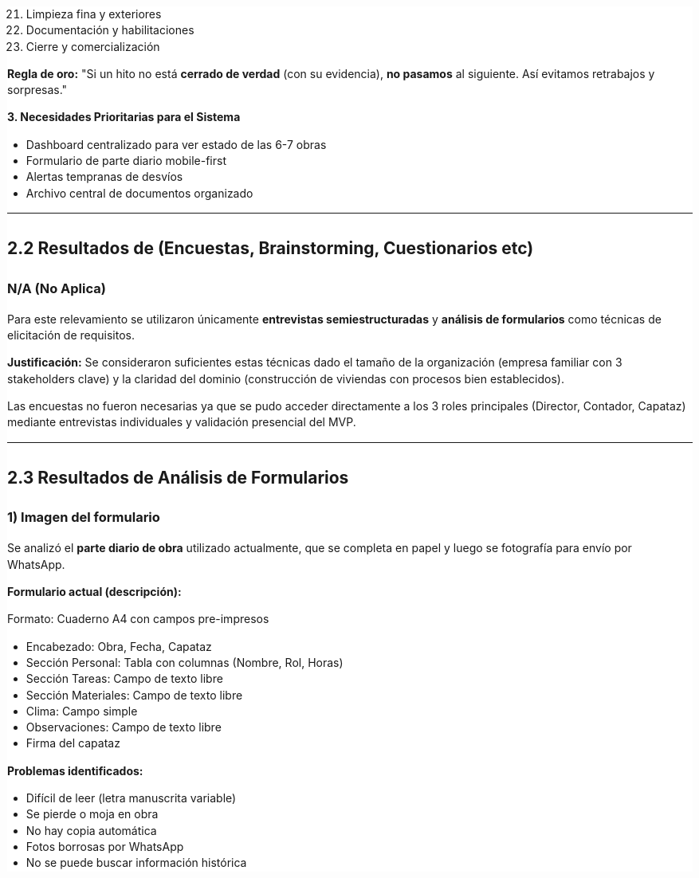 21. Limpieza fina y exteriores
22. Documentación y habilitaciones
23. Cierre y comercialización

**Regla de oro:** "Si un hito no está **cerrado de verdad** (con su evidencia), **no pasamos** al siguiente. Así evitamos retrabajos y sorpresas."

**3. Necesidades Prioritarias para el Sistema**

- Dashboard centralizado para ver estado de las 6-7 obras
- Formulario de parte diario mobile-first
- Alertas tempranas de desvíos
- Archivo central de documentos organizado

---

## **2.2 Resultados de (Encuestas, Brainstorming, Cuestionarios etc)**

### **N/A (No Aplica)**

Para este relevamiento se utilizaron únicamente **entrevistas semiestructuradas** y **análisis de formularios** como técnicas de elicitación de requisitos.

**Justificación:** Se consideraron suficientes estas técnicas dado el tamaño de la organización (empresa familiar con 3 stakeholders clave) y la claridad del dominio (construcción de viviendas con procesos bien establecidos).

Las encuestas no fueron necesarias ya que se pudo acceder directamente a los 3 roles principales (Director, Contador, Capataz) mediante entrevistas individuales y validación presencial del MVP.

---

## **2.3 Resultados de Análisis de Formularios**

### **1) Imagen del formulario**

Se analizó el **parte diario de obra** utilizado actualmente, que se completa en papel y luego se fotografía para envío por WhatsApp.

**Formulario actual (descripción):**

Formato: Cuaderno A4 con campos pre-impresos

- Encabezado: Obra, Fecha, Capataz
- Sección Personal: Tabla con columnas (Nombre, Rol, Horas)
- Sección Tareas: Campo de texto libre
- Sección Materiales: Campo de texto libre
- Clima: Campo simple
- Observaciones: Campo de texto libre
- Firma del capataz

**Problemas identificados:**

- Difícil de leer (letra manuscrita variable)
- Se pierde o moja en obra
- No hay copia automática
- Fotos borrosas por WhatsApp
- No se puede buscar información histórica
